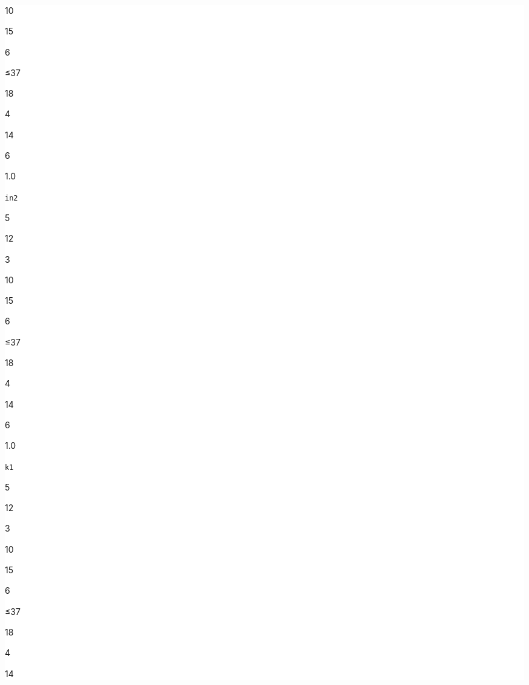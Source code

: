 10

15

6

≤37

18

4

14

6

1.0

`in2`

5

12

3

10

15

6

≤37

18

4

14

6

1.0

`k1`

5

12

3

10

15

6

≤37

18

4

14
